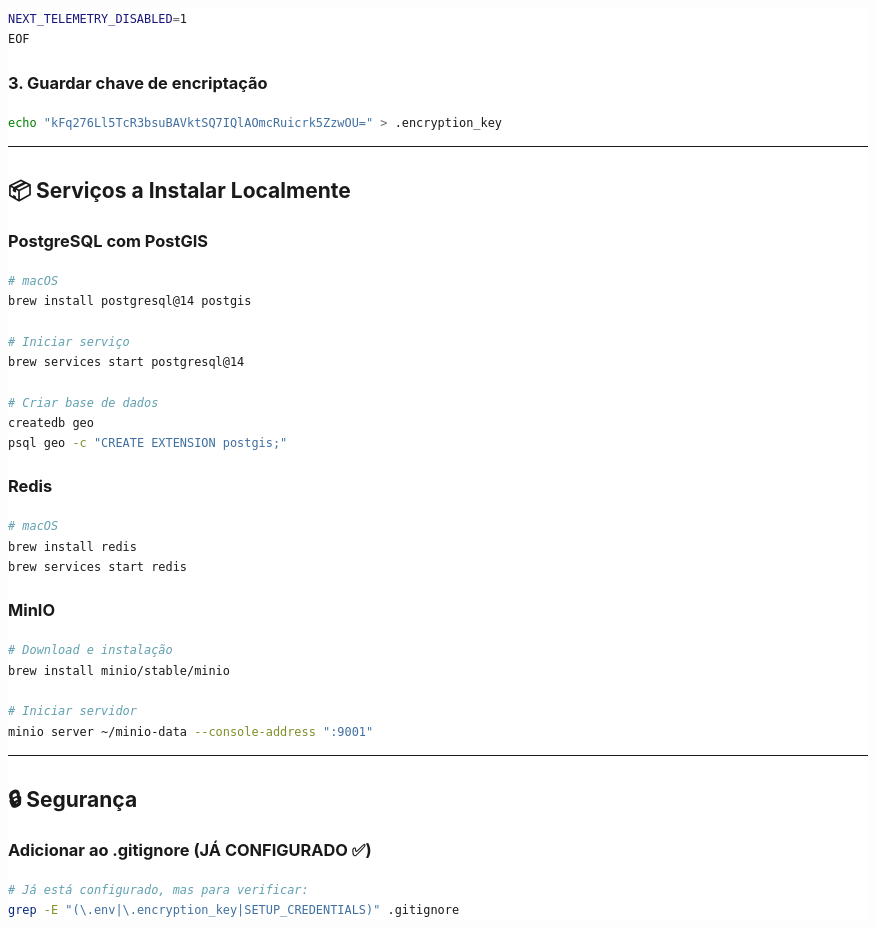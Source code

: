 ```bash
NEXT_TELEMETRY_DISABLED=1
EOF
```

### 3. Guardar chave de encriptação
```bash
echo "kFq276Ll5TcR3bsuBAVktSQ7IQlAOmcRuicrk5ZzwOU=" > .encryption_key
```

---

## 📦 Serviços a Instalar Localmente

### PostgreSQL com PostGIS
```bash
# macOS
brew install postgresql@14 postgis

# Iniciar serviço
brew services start postgresql@14

# Criar base de dados
createdb geo
psql geo -c "CREATE EXTENSION postgis;"
```

### Redis
```bash
# macOS
brew install redis
brew services start redis
```

### MinIO
```bash
# Download e instalação
brew install minio/stable/minio

# Iniciar servidor
minio server ~/minio-data --console-address ":9001"
```

---

## 🔒 Segurança

### Adicionar ao .gitignore (JÁ CONFIGURADO ✅)
```bash
# Já está configurado, mas para verificar:
grep -E "(\.env|\.encryption_key|SETUP_CREDENTIALS)" .gitignore
```

